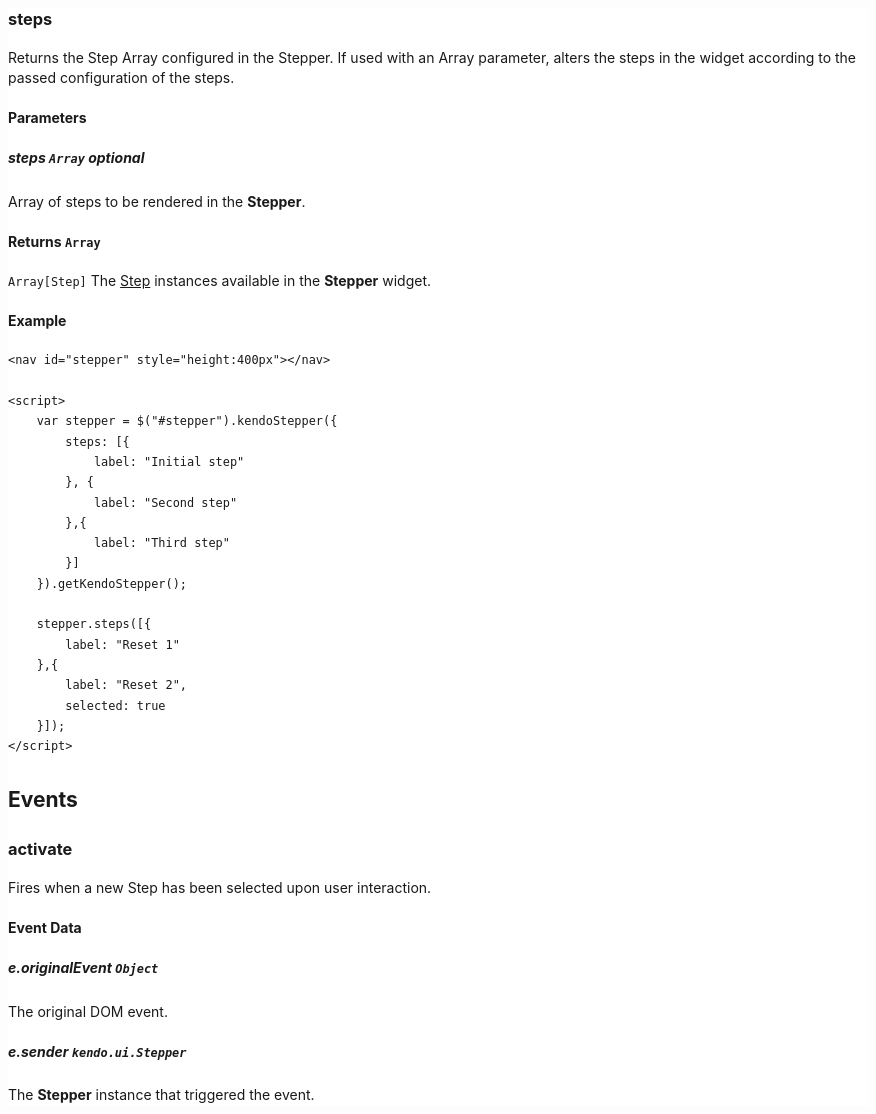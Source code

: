 ### steps

Returns the Step Array configured in the Stepper. If used with an Array parameter, alters the steps in the widget according to the passed configuration of the steps.

#### Parameters

##### steps `Array` *optional*

Array of steps to be rendered in the **Stepper**.

#### Returns `Array`

`Array[Step]` The [Step](/api/javascript/stepper/step) instances available in the **Stepper** widget.

#### Example

	<nav id="stepper" style="height:400px"></nav>

	<script>
        var stepper = $("#stepper").kendoStepper({
            steps: [{
                label: "Initial step"
            }, {
                label: "Second step"
            },{
                label: "Third step"
            }]
        }).getKendoStepper();

		stepper.steps([{
            label: "Reset 1"
        },{
            label: "Reset 2",
            selected: true
        }]);
	</script>

## Events

### activate

Fires when a new Step has been selected upon user interaction.

#### Event Data

##### e.originalEvent `Object`

The original DOM event.

##### e.sender `kendo.ui.Stepper`

The **Stepper** instance that triggered the event.
